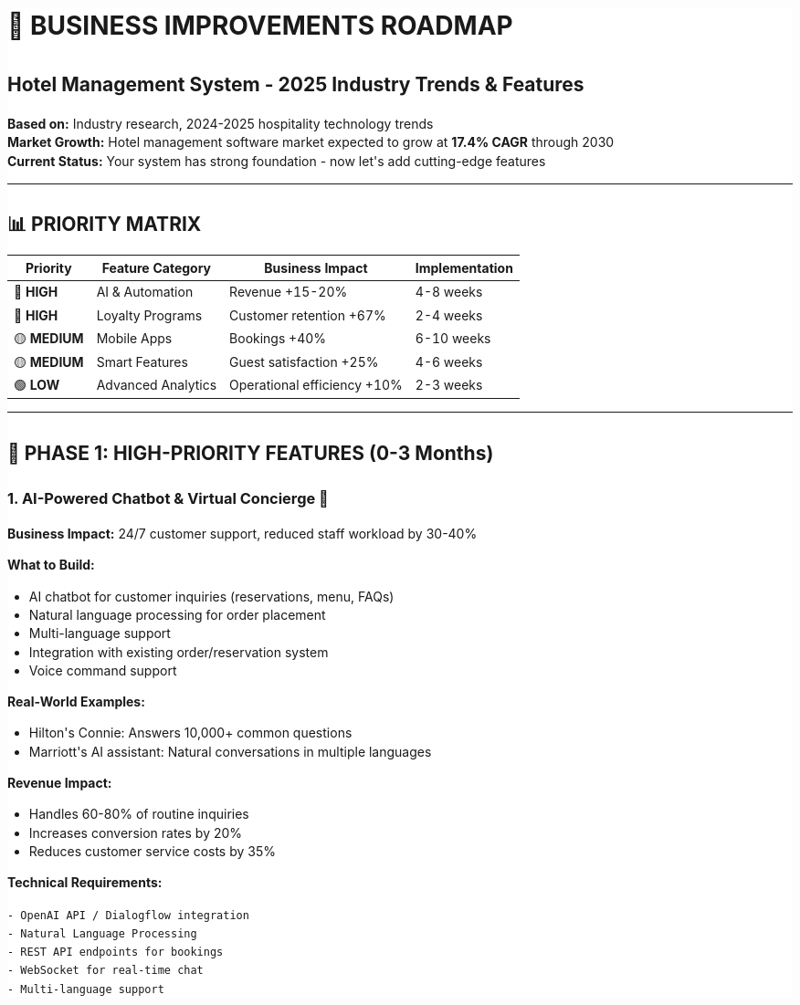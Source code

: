 # 🚀 BUSINESS IMPROVEMENTS ROADMAP
## Hotel Management System - 2025 Industry Trends & Features

**Based on:** Industry research, 2024-2025 hospitality technology trends  
**Market Growth:** Hotel management software market expected to grow at **17.4% CAGR** through 2030  
**Current Status:** Your system has strong foundation - now let's add cutting-edge features

---

## 📊 PRIORITY MATRIX

| Priority | Feature Category | Business Impact | Implementation |
|----------|-----------------|-----------------|----------------|
| 🔴 **HIGH** | AI & Automation | Revenue +15-20% | 4-8 weeks |
| 🔴 **HIGH** | Loyalty Programs | Customer retention +67% | 2-4 weeks |
| 🟡 **MEDIUM** | Mobile Apps | Bookings +40% | 6-10 weeks |
| 🟡 **MEDIUM** | Smart Features | Guest satisfaction +25% | 4-6 weeks |
| 🟢 **LOW** | Advanced Analytics | Operational efficiency +10% | 2-3 weeks |

---

## 🎯 PHASE 1: HIGH-PRIORITY FEATURES (0-3 Months)

### **1. AI-Powered Chatbot & Virtual Concierge** 🤖
**Business Impact:** 24/7 customer support, reduced staff workload by 30-40%

**What to Build:**
- AI chatbot for customer inquiries (reservations, menu, FAQs)
- Natural language processing for order placement
- Multi-language support
- Integration with existing order/reservation system
- Voice command support

**Real-World Examples:**
- Hilton's Connie: Answers 10,000+ common questions
- Marriott's AI assistant: Natural conversations in multiple languages

**Revenue Impact:** 
- Handles 60-80% of routine inquiries
- Increases conversion rates by 20%
- Reduces customer service costs by 35%

**Technical Requirements:**
```
- OpenAI API / Dialogflow integration
- Natural Language Processing
- REST API endpoints for bookings
- WebSocket for real-time chat
- Multi-language support
```
